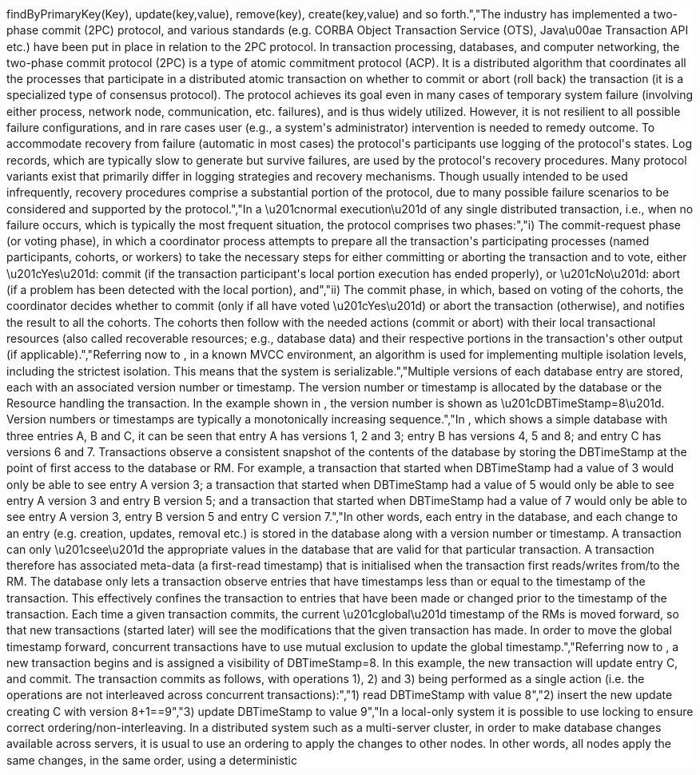 findByPrimaryKey(Key), update(key,value), remove(key), create(key,value) and so forth.","The industry has implemented a two-phase commit (2PC) protocol, and various standards (e.g. CORBA Object Transaction Service (OTS), Java\u00ae Transaction API etc.) have been put in place in relation to the 2PC protocol. In transaction processing, databases, and computer networking, the two-phase commit protocol (2PC) is a type of atomic commitment protocol (ACP). It is a distributed algorithm that coordinates all the processes that participate in a distributed atomic transaction on whether to commit or abort (roll back) the transaction (it is a specialized type of consensus protocol). The protocol achieves its goal even in many cases of temporary system failure (involving either process, network node, communication, etc. failures), and is thus widely utilized. However, it is not resilient to all possible failure configurations, and in rare cases user (e.g., a system's administrator) intervention is needed to remedy outcome. To accommodate recovery from failure (automatic in most cases) the protocol's participants use logging of the protocol's states. Log records, which are typically slow to generate but survive failures, are used by the protocol's recovery procedures. Many protocol variants exist that primarily differ in logging strategies and recovery mechanisms. Though usually intended to be used infrequently, recovery procedures comprise a substantial portion of the protocol, due to many possible failure scenarios to be considered and supported by the protocol.","In a \u201cnormal execution\u201d of any single distributed transaction, i.e., when no failure occurs, which is typically the most frequent situation, the protocol comprises two phases:","i) The commit-request phase (or voting phase), in which a coordinator process attempts to prepare all the transaction's participating processes (named participants, cohorts, or workers) to take the necessary steps for either committing or aborting the transaction and to vote, either \u201cYes\u201d: commit (if the transaction participant's local portion execution has ended properly), or \u201cNo\u201d: abort (if a problem has been detected with the local portion), and","ii) The commit phase, in which, based on voting of the cohorts, the coordinator decides whether to commit (only if all have voted \u201cYes\u201d) or abort the transaction (otherwise), and notifies the result to all the cohorts. The cohorts then follow with the needed actions (commit or abort) with their local transactional resources (also called recoverable resources; e.g., database data) and their respective portions in the transaction's other output (if applicable).","Referring now to , in a known MVCC environment, an algorithm is used for implementing multiple isolation levels, including the strictest isolation. This means that the system is serializable.","Multiple versions of each database entry are stored, each with an associated version number or timestamp. The version number or timestamp is allocated by the database or the Resource handling the transaction. In the example shown in , the version number is shown as \u201cDBTimeStamp=8\u201d. Version numbers or timestamps are typically a monotonically increasing sequence.","In , which shows a simple database with three entries A, B and C, it can be seen that entry A has versions 1, 2 and 3; entry B has versions 4, 5 and 8; and entry C has versions 6 and 7. Transactions observe a consistent snapshot of the contents of the database by storing the DBTimeStamp at the point of first access to the database or RM. For example, a transaction that started when DBTimeStamp had a value of 3 would only be able to see entry A version 3; a transaction that started when DBTimeStamp had a value of 5 would only be able to see entry A version 3 and entry B version 5; and a transaction that started when DBTimeStamp had a value of 7 would only be able to see entry A version 3, entry B version 5 and entry C version 7.","In other words, each entry in the database, and each change to an entry (e.g. creation, updates, removal etc.) is stored in the database along with a version number or timestamp. A transaction can only \u201csee\u201d the appropriate values in the database that are valid for that particular transaction. A transaction therefore has associated meta-data (a first-read timestamp) that is initialised when the transaction first reads\/writes from\/to the RM. The database only lets a transaction observe entries that have timestamps less than or equal to the timestamp of the transaction. This effectively confines the transaction to entries that have been made or changed prior to the timestamp of the transaction. Each time a given transaction commits, the current \u201cglobal\u201d timestamp of the RMs is moved forward, so that new transactions (started later) will see the modifications that the given transaction has made. In order to move the global timestamp forward, concurrent transactions have to use mutual exclusion to update the global timestamp.","Referring now to , a new transaction begins and is assigned a visibility of DBTimeStamp=8. In this example, the new transaction will update entry C, and commit. The transaction commits as follows, with operations 1), 2) and 3) being performed as a single action (i.e. the operations are not interleaved across concurrent transactions):","1) read DBTimeStamp with value 8","2) insert the new update creating C with version 8+1==9","3) update DBTimeStamp to value 9","In a local-only system it is possible to use locking to ensure correct ordering\/non-interleaving. In a distributed system such as a multi-server cluster, in order to make database changes available across servers, it is usual to use an ordering to apply the changes to other nodes. In other words, all nodes apply the same changes, in the same order, using a deterministic